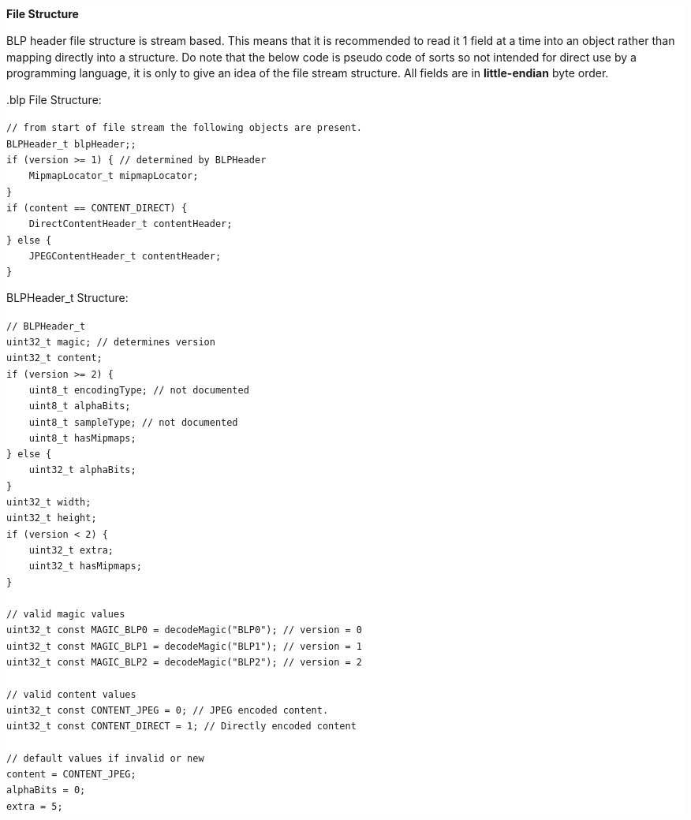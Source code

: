 **File Structure**

BLP header file structure is stream based. This means that it is
recommended to read it 1 field at a time into an object rather than
mapping directly into a structure. Do note that the below code is pseudo
code of sorts so not intended for direct use by a programming language,
it is only to give an idea of the file stream structure. All fields are
in **little-endian** byte order.

.blp File Structure:

``` 
// from start of file stream the following objects are present.
BLPHeader_t blpHeader;;
if (version >= 1) { // determined by BLPHeader
    MipmapLocator_t mipmapLocator;
}
if (content == CONTENT_DIRECT) {
    DirectContentHeader_t contentHeader;
} else {
    JPEGContentHeader_t contentHeader;
}
```

BLPHeader_t Structure:

```
// BLPHeader_t
uint32_t magic; // determines version
uint32_t content;
if (version >= 2) {
    uint8_t encodingType; // not documented
    uint8_t alphaBits;
    uint8_t sampleType; // not documented
    uint8_t hasMipmaps;
} else {
    uint32_t alphaBits;
}
uint32_t width;
uint32_t height;
if (version < 2) {
    uint32_t extra;
    uint32_t hasMipmaps;
}

// valid magic values
uint32_t const MAGIC_BLP0 = decodeMagic("BLP0"); // version = 0
uint32_t const MAGIC_BLP1 = decodeMagic("BLP1"); // version = 1
uint32_t const MAGIC_BLP2 = decodeMagic("BLP2"); // version = 2

// valid content values
uint32_t const CONTENT_JPEG = 0; // JPEG encoded content.
uint32_t const CONTENT_DIRECT = 1; // Directly encoded content

// default values if invalid or new
content = CONTENT_JPEG;
alphaBits = 0;
extra = 5;
```
